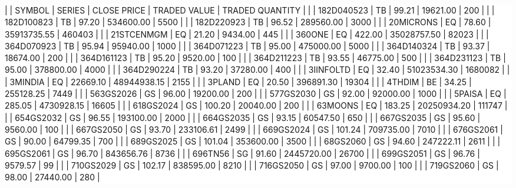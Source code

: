 |  | SYMBOL | SERIES | CLOSE PRICE | TRADED VALUE | TRADED QUANTITY |
|  | 182D040523 | TB | 99.21 | 19621.00 | 200 |
|  | 182D100823 | TB | 97.20 | 534600.00 | 5500 |
|  | 182D220923 | TB | 96.52 | 289560.00 | 3000 |
|  | 20MICRONS | EQ | 78.60 | 35913735.55 | 460403 |
|  | 21STCENMGM | EQ | 21.20 | 9434.00 | 445 |
|  | 360ONE | EQ | 422.00 | 35028757.50 | 82023 |
|  | 364D070923 | TB | 95.94 | 95940.00 | 1000 |
|  | 364D071223 | TB | 95.00 | 475000.00 | 5000 |
|  | 364D140324 | TB | 93.37 | 18674.00 | 200 |
|  | 364D161123 | TB | 95.20 | 9520.00 | 100 |
|  | 364D211223 | TB | 93.55 | 46775.00 | 500 |
|  | 364D231123 | TB | 95.00 | 378800.00 | 4000 |
|  | 364D290224 | TB | 93.20 | 37280.00 | 400 |
|  | 3IINFOLTD | EQ | 32.40 | 51023534.30 | 1680082 |
|  | 3MINDIA | EQ | 22669.10 | 48944938.15 | 2155 |
|  | 3PLAND | EQ | 20.50 | 396891.30 | 19304 |
|  | 4THDIM | BE | 34.25 | 255128.25 | 7449 |
|  | 563GS2026 | GS | 96.00 | 19200.00 | 200 |
|  | 577GS2030 | GS | 92.00 | 92000.00 | 1000 |
|  | 5PAISA | EQ | 285.05 | 4730928.15 | 16605 |
|  | 618GS2024 | GS | 100.20 | 20040.00 | 200 |
|  | 63MOONS | EQ | 183.25 | 20250934.20 | 111747 |
|  | 654GS2032 | GS | 96.55 | 193100.00 | 2000 |
|  | 664GS2035 | GS | 93.15 | 60547.50 | 650 |
|  | 667GS2035 | GS | 95.60 | 9560.00 | 100 |
|  | 667GS2050 | GS | 93.70 | 233106.61 | 2499 |
|  | 669GS2024 | GS | 101.24 | 709735.00 | 7010 |
|  | 676GS2061 | GS | 90.00 | 64799.35 | 700 |
|  | 689GS2025 | GS | 101.04 | 353600.00 | 3500 |
|  | 68GS2060 | GS | 94.60 | 247222.11 | 2611 |
|  | 695GS2061 | GS | 96.70 | 843656.76 | 8736 |
|  | 696TN56 | SG | 91.60 | 2445720.00 | 26700 |
|  | 699GS2051 | GS | 96.76 | 9579.57 | 99 |
|  | 710GS2029 | GS | 102.17 | 838595.00 | 8210 |
|  | 716GS2050 | GS | 97.00 | 9700.00 | 100 |
|  | 719GS2060 | GS | 98.00 | 27440.00 | 280 |